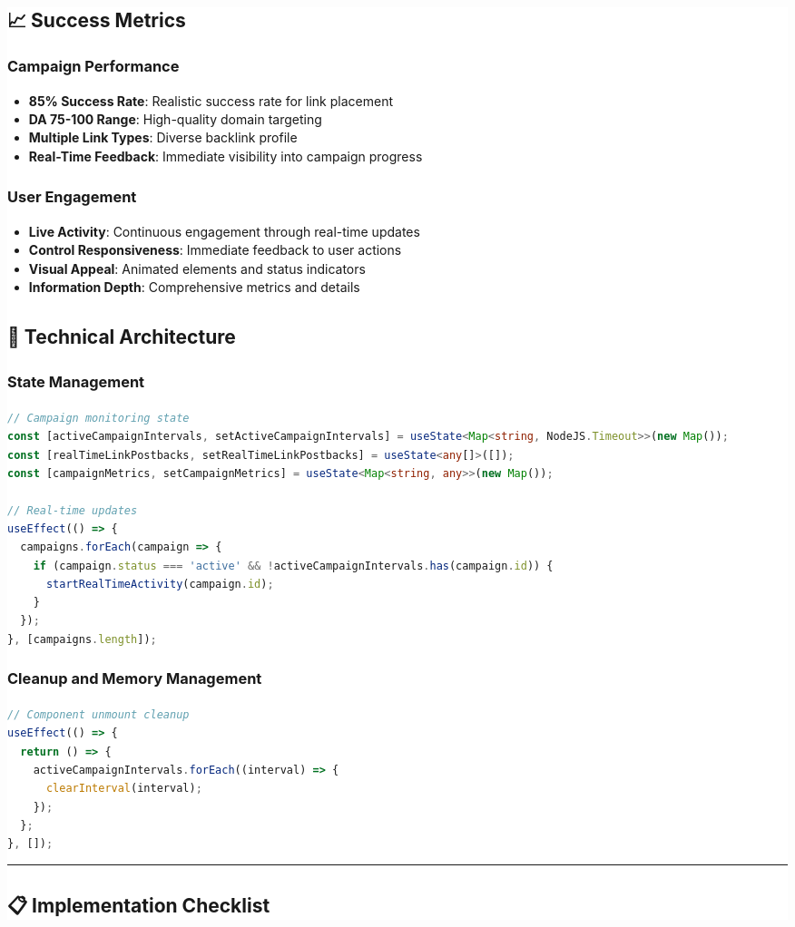 ## 📈 Success Metrics

### Campaign Performance
- **85% Success Rate**: Realistic success rate for link placement
- **DA 75-100 Range**: High-quality domain targeting
- **Multiple Link Types**: Diverse backlink profile
- **Real-Time Feedback**: Immediate visibility into campaign progress

### User Engagement
- **Live Activity**: Continuous engagement through real-time updates
- **Control Responsiveness**: Immediate feedback to user actions
- **Visual Appeal**: Animated elements and status indicators
- **Information Depth**: Comprehensive metrics and details

## 🔮 Technical Architecture

### State Management
```typescript
// Campaign monitoring state
const [activeCampaignIntervals, setActiveCampaignIntervals] = useState<Map<string, NodeJS.Timeout>>(new Map());
const [realTimeLinkPostbacks, setRealTimeLinkPostbacks] = useState<any[]>([]);
const [campaignMetrics, setCampaignMetrics] = useState<Map<string, any>>(new Map());

// Real-time updates
useEffect(() => {
  campaigns.forEach(campaign => {
    if (campaign.status === 'active' && !activeCampaignIntervals.has(campaign.id)) {
      startRealTimeActivity(campaign.id);
    }
  });
}, [campaigns.length]);
```

### Cleanup and Memory Management
```typescript
// Component unmount cleanup
useEffect(() => {
  return () => {
    activeCampaignIntervals.forEach((interval) => {
      clearInterval(interval);
    });
  };
}, []);
```

---

## 📋 Implementation Checklist
